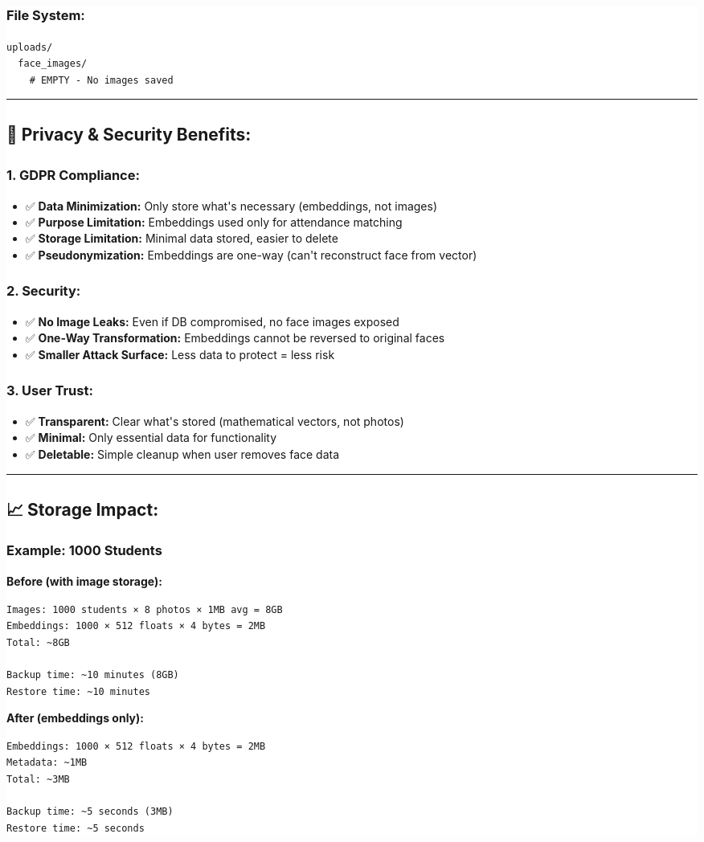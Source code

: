### **File System:**
```
uploads/
  face_images/
    # EMPTY - No images saved
```

---

## 🔐 **Privacy & Security Benefits:**

### **1. GDPR Compliance:**
- ✅ **Data Minimization:** Only store what's necessary (embeddings, not images)
- ✅ **Purpose Limitation:** Embeddings used only for attendance matching
- ✅ **Storage Limitation:** Minimal data stored, easier to delete
- ✅ **Pseudonymization:** Embeddings are one-way (can't reconstruct face from vector)

### **2. Security:**
- ✅ **No Image Leaks:** Even if DB compromised, no face images exposed
- ✅ **One-Way Transformation:** Embeddings cannot be reversed to original faces
- ✅ **Smaller Attack Surface:** Less data to protect = less risk

### **3. User Trust:**
- ✅ **Transparent:** Clear what's stored (mathematical vectors, not photos)
- ✅ **Minimal:** Only essential data for functionality
- ✅ **Deletable:** Simple cleanup when user removes face data

---

## 📈 **Storage Impact:**

### **Example: 1000 Students**

**Before (with image storage):**
```
Images: 1000 students × 8 photos × 1MB avg = 8GB
Embeddings: 1000 × 512 floats × 4 bytes = 2MB
Total: ~8GB

Backup time: ~10 minutes (8GB)
Restore time: ~10 minutes
```

**After (embeddings only):**
```
Embeddings: 1000 × 512 floats × 4 bytes = 2MB
Metadata: ~1MB
Total: ~3MB

Backup time: ~5 seconds (3MB)
Restore time: ~5 seconds
```
